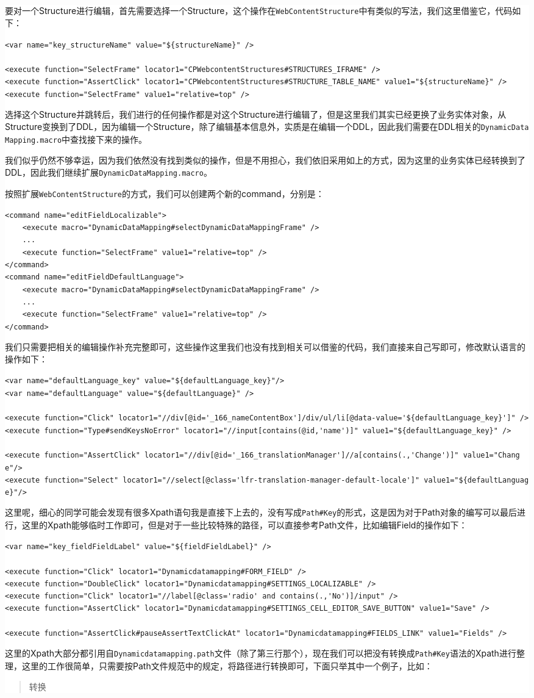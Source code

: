 要对一个Structure进行编辑，首先需要选择一个Structure，这个操作在``WebContentStructure``中有类似的写法，我们这里借鉴它，代码如下：
```
<var name="key_structureName" value="${structureName}" />

<execute function="SelectFrame" locator1="CPWebcontentStructures#STRUCTURES_IFRAME" />
<execute function="AssertClick" locator1="CPWebcontentStructures#STRUCTURE_TABLE_NAME" value1="${structureName}" />
<execute function="SelectFrame" value1="relative=top" />
```

选择这个Structure并跳转后，我们进行的任何操作都是对这个Structure进行编辑了，但是这里我们其实已经更换了业务实体对象，从Structure变换到了DDL，因为编辑一个Structure，除了编辑基本信息外，实质是在编辑一个DDL，因此我们需要在DDL相关的``DynamicDataMapping.macro``中查找接下来的操作。

我们似乎仍然不够幸运，因为我们依然没有找到类似的操作，但是不用担心，我们依旧采用如上的方式，因为这里的业务实体已经转换到了DDL，因此我们继续扩展``DynamicDataMapping.macro``。

按照扩展``WebContentStructure``的方式，我们可以创建两个新的command，分别是：
```
<command name="editFieldLocalizable">
  	<execute macro="DynamicDataMapping#selectDynamicDataMappingFrame" />
  	...
  	<execute function="SelectFrame" value1="relative=top" />
</command>
<command name="editFieldDefaultLanguage">
    <execute macro="DynamicDataMapping#selectDynamicDataMappingFrame" />
    ...
    <execute function="SelectFrame" value1="relative=top" />
</command>
```

我们只需要把相关的编辑操作补充完整即可，这些操作这里我们也没有找到相关可以借鉴的代码，我们直接来自己写即可，修改默认语言的操作如下：
```
<var name="defaultLanguage_key" value="${defaultLanguage_key}"/>
<var name="defaultLanguage" value="${defaultLanguage}" />

<execute function="Click" locator1="//div[@id='_166_nameContentBox']/div/ul/li[@data-value='${defaultLanguage_key}']" />
<execute function="Type#sendKeysNoError" locator1="//input[contains(@id,'name')]" value1="${defaultLanguage_key}" />

<execute function="AssertClick" locator1="//div[@id='_166_translationManager']//a[contains(.,'Change')]" value1="Change"/>
<execute function="Select" locator1="//select[@class='lfr-translation-manager-default-locale']" value1="${defaultLanguage}"/>
```

这里呢，细心的同学可能会发现有很多Xpath语句我是直接下上去的，没有写成``Path#Key``的形式，这是因为对于Path对象的编写可以最后进行，这里的Xpath能够临时工作即可，但是对于一些比较特殊的路径，可以直接参考Path文件，比如编辑Field的操作如下：
```
<var name="key_fieldFieldLabel" value="${fieldFieldLabel}" />

<execute function="Click" locator1="Dynamicdatamapping#FORM_FIELD" />
<execute function="DoubleClick" locator1="Dynamicdatamapping#SETTINGS_LOCALIZABLE" />
<execute function="Click" locator1="//label[@class='radio' and contains(.,'No')]/input" />
<execute function="AssertClick" locator1="Dynamicdatamapping#SETTINGS_CELL_EDITOR_SAVE_BUTTON" value1="Save" />

<execute function="AssertClick#pauseAssertTextClickAt" locator1="Dynamicdatamapping#FIELDS_LINK" value1="Fields" />
```
这里的Xpath大部分都引用自``Dynamicdatamapping.path``文件（除了第三行那个），现在我们可以把没有转换成``Path#Key``语法的Xpath进行整理，这里的工作很简单，只需要按Path文件规范中的规定，将路径进行转换即可，下面只举其中一个例子，比如：
> 转换<execute function="Click" locator1="//label[@class='radio' and contains(.,'No')]/input" />

